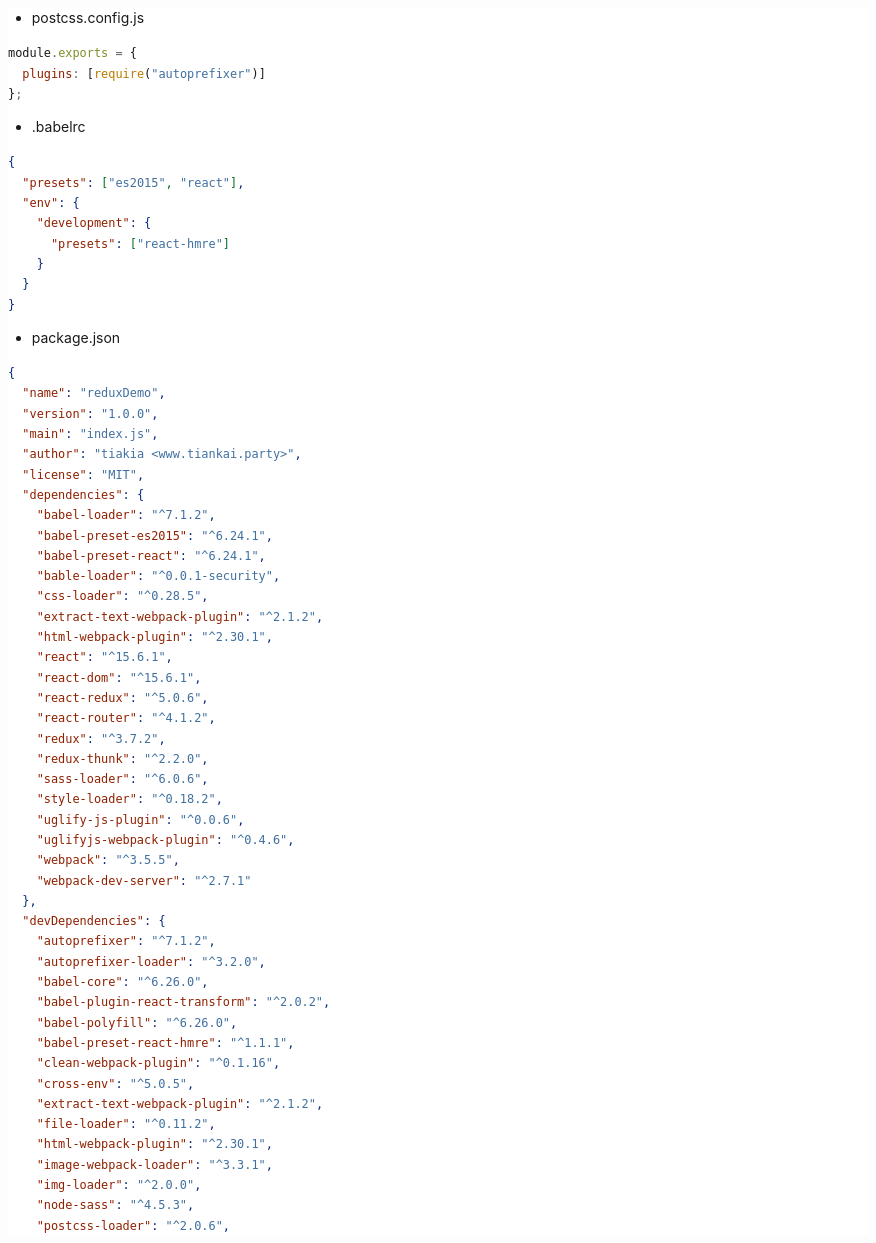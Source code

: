 - postcss.config.js

```javascript
module.exports = {
  plugins: [require("autoprefixer")]
};
```

- .babelrc

```json
{
  "presets": ["es2015", "react"],
  "env": {
    "development": {
      "presets": ["react-hmre"]
    }
  }
}
```

- package.json

```json
{
  "name": "reduxDemo",
  "version": "1.0.0",
  "main": "index.js",
  "author": "tiakia <www.tiankai.party>",
  "license": "MIT",
  "dependencies": {
    "babel-loader": "^7.1.2",
    "babel-preset-es2015": "^6.24.1",
    "babel-preset-react": "^6.24.1",
    "bable-loader": "^0.0.1-security",
    "css-loader": "^0.28.5",
    "extract-text-webpack-plugin": "^2.1.2",
    "html-webpack-plugin": "^2.30.1",
    "react": "^15.6.1",
    "react-dom": "^15.6.1",
    "react-redux": "^5.0.6",
    "react-router": "^4.1.2",
    "redux": "^3.7.2",
    "redux-thunk": "^2.2.0",
    "sass-loader": "^6.0.6",
    "style-loader": "^0.18.2",
    "uglify-js-plugin": "^0.0.6",
    "uglifyjs-webpack-plugin": "^0.4.6",
    "webpack": "^3.5.5",
    "webpack-dev-server": "^2.7.1"
  },
  "devDependencies": {
    "autoprefixer": "^7.1.2",
    "autoprefixer-loader": "^3.2.0",
    "babel-core": "^6.26.0",
    "babel-plugin-react-transform": "^2.0.2",
    "babel-polyfill": "^6.26.0",
    "babel-preset-react-hmre": "^1.1.1",
    "clean-webpack-plugin": "^0.1.16",
    "cross-env": "^5.0.5",
    "extract-text-webpack-plugin": "^2.1.2",
    "file-loader": "^0.11.2",
    "html-webpack-plugin": "^2.30.1",
    "image-webpack-loader": "^3.3.1",
    "img-loader": "^2.0.0",
    "node-sass": "^4.5.3",
    "postcss-loader": "^2.0.6",
```